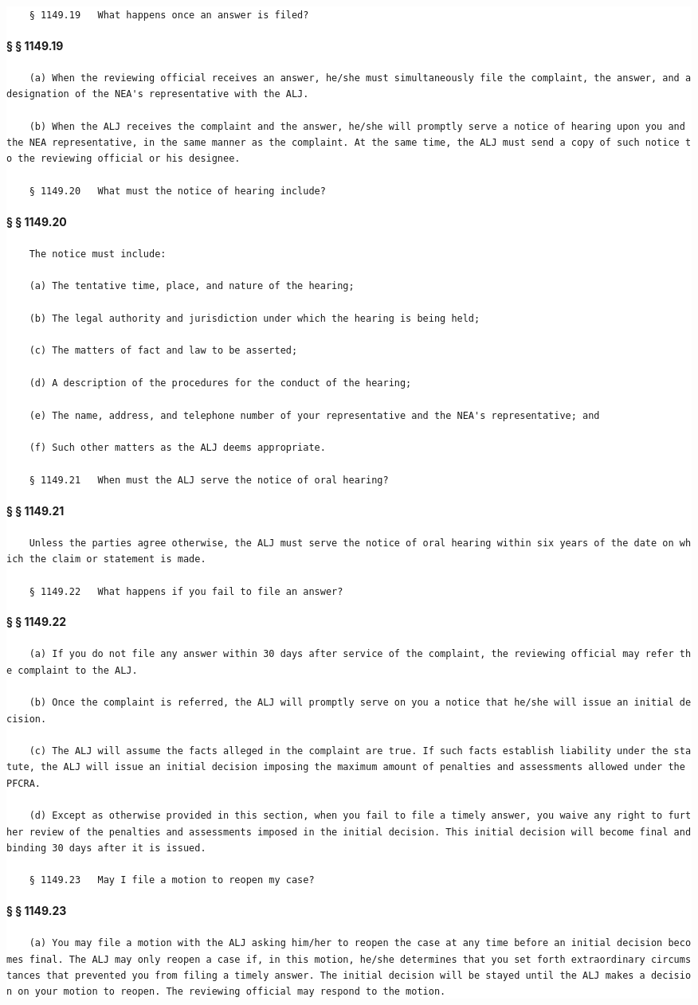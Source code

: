         § 1149.19   What happens once an answer is filed?

#### § § 1149.19

        (a) When the reviewing official receives an answer, he/she must simultaneously file the complaint, the answer, and a designation of the NEA's representative with the ALJ.

        (b) When the ALJ receives the complaint and the answer, he/she will promptly serve a notice of hearing upon you and the NEA representative, in the same manner as the complaint. At the same time, the ALJ must send a copy of such notice to the reviewing official or his designee.

        § 1149.20   What must the notice of hearing include?

#### § § 1149.20

        The notice must include:

        (a) The tentative time, place, and nature of the hearing;

        (b) The legal authority and jurisdiction under which the hearing is being held;

        (c) The matters of fact and law to be asserted;

        (d) A description of the procedures for the conduct of the hearing;

        (e) The name, address, and telephone number of your representative and the NEA's representative; and

        (f) Such other matters as the ALJ deems appropriate.

        § 1149.21   When must the ALJ serve the notice of oral hearing?

#### § § 1149.21

        Unless the parties agree otherwise, the ALJ must serve the notice of oral hearing within six years of the date on which the claim or statement is made.

        § 1149.22   What happens if you fail to file an answer?

#### § § 1149.22

        (a) If you do not file any answer within 30 days after service of the complaint, the reviewing official may refer the complaint to the ALJ.

        (b) Once the complaint is referred, the ALJ will promptly serve on you a notice that he/she will issue an initial decision.

        (c) The ALJ will assume the facts alleged in the complaint are true. If such facts establish liability under the statute, the ALJ will issue an initial decision imposing the maximum amount of penalties and assessments allowed under the PFCRA.

        (d) Except as otherwise provided in this section, when you fail to file a timely answer, you waive any right to further review of the penalties and assessments imposed in the initial decision. This initial decision will become final and binding 30 days after it is issued.

        § 1149.23   May I file a motion to reopen my case?

#### § § 1149.23

        (a) You may file a motion with the ALJ asking him/her to reopen the case at any time before an initial decision becomes final. The ALJ may only reopen a case if, in this motion, he/she determines that you set forth extraordinary circumstances that prevented you from filing a timely answer. The initial decision will be stayed until the ALJ makes a decision on your motion to reopen. The reviewing official may respond to the motion.
